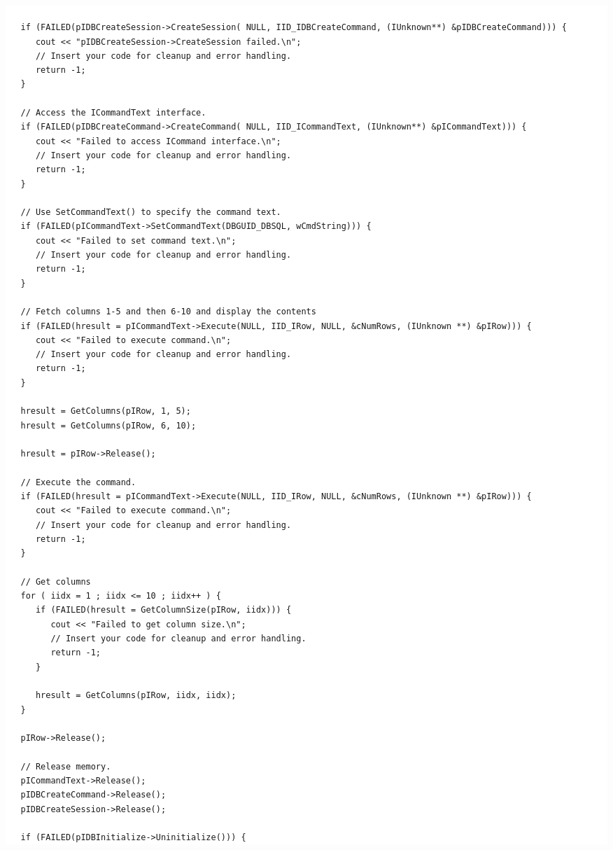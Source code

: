 ```  
  
   if (FAILED(pIDBCreateSession->CreateSession( NULL, IID_IDBCreateCommand, (IUnknown**) &pIDBCreateCommand))) {  
      cout << "pIDBCreateSession->CreateSession failed.\n";  
      // Insert your code for cleanup and error handling.  
      return -1;  
   }  
  
   // Access the ICommandText interface.  
   if (FAILED(pIDBCreateCommand->CreateCommand( NULL, IID_ICommandText, (IUnknown**) &pICommandText))) {  
      cout << "Failed to access ICommand interface.\n";  
      // Insert your code for cleanup and error handling.  
      return -1;  
   }  
  
   // Use SetCommandText() to specify the command text.  
   if (FAILED(pICommandText->SetCommandText(DBGUID_DBSQL, wCmdString))) {  
      cout << "Failed to set command text.\n";  
      // Insert your code for cleanup and error handling.  
      return -1;  
   }  
  
   // Fetch columns 1-5 and then 6-10 and display the contents  
   if (FAILED(hresult = pICommandText->Execute(NULL, IID_IRow, NULL, &cNumRows, (IUnknown **) &pIRow))) {  
      cout << "Failed to execute command.\n";  
      // Insert your code for cleanup and error handling.  
      return -1;  
   }  
  
   hresult = GetColumns(pIRow, 1, 5);  
   hresult = GetColumns(pIRow, 6, 10);  
  
   hresult = pIRow->Release();  
  
   // Execute the command.  
   if (FAILED(hresult = pICommandText->Execute(NULL, IID_IRow, NULL, &cNumRows, (IUnknown **) &pIRow))) {  
      cout << "Failed to execute command.\n";  
      // Insert your code for cleanup and error handling.  
      return -1;  
   }  
  
   // Get columns  
   for ( iidx = 1 ; iidx <= 10 ; iidx++ ) {  
      if (FAILED(hresult = GetColumnSize(pIRow, iidx))) {  
         cout << "Failed to get column size.\n";  
         // Insert your code for cleanup and error handling.     
         return -1;  
      }  
  
      hresult = GetColumns(pIRow, iidx, iidx);  
   }  
  
   pIRow->Release();  
  
   // Release memory.  
   pICommandText->Release();  
   pIDBCreateCommand->Release();  
   pIDBCreateSession->Release();  
  
   if (FAILED(pIDBInitialize->Uninitialize())) {  
```